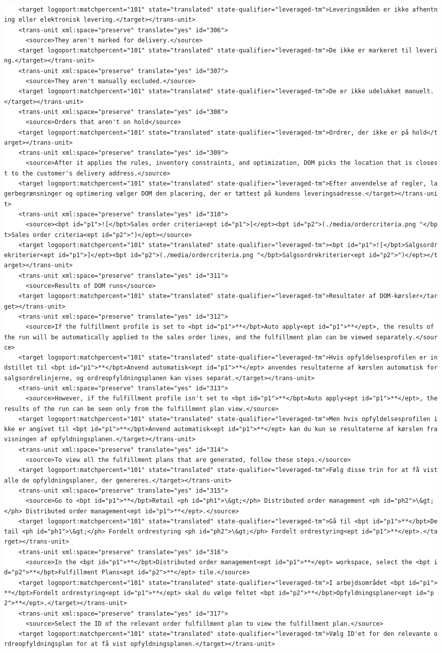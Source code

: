         <target logoport:matchpercent="101" state="translated" state-qualifier="leveraged-tm">Leveringsmåden er ikke afhentning eller elektronisk levering.</target></trans-unit>
        <trans-unit xml:space="preserve" translate="yes" id="306">
          <source>They aren't marked for delivery.</source>
        <target logoport:matchpercent="101" state="translated" state-qualifier="leveraged-tm">De ikke er markeret til levering.</target></trans-unit>
        <trans-unit xml:space="preserve" translate="yes" id="307">
          <source>They aren't manually excluded.</source>
        <target logoport:matchpercent="101" state="translated" state-qualifier="leveraged-tm">De er ikke udelukket manuelt.</target></trans-unit>
        <trans-unit xml:space="preserve" translate="yes" id="308">
          <source>Orders that aren't on hold</source>
        <target logoport:matchpercent="101" state="translated" state-qualifier="leveraged-tm">Ordrer, der ikke er på hold</target></trans-unit>
        <trans-unit xml:space="preserve" translate="yes" id="309">
          <source>After it applies the rules, inventory constraints, and optimization, DOM picks the location that is closest to the customer's delivery address.</source>
        <target logoport:matchpercent="101" state="translated" state-qualifier="leveraged-tm">Efter anvendelse af regler, lagerbegrænsninger og optimering vælger DOM den placering, der er tættest på kundens leveringsadresse.</target></trans-unit>
        <trans-unit xml:space="preserve" translate="yes" id="310">
          <source><bpt id="p1">![</bpt>Sales order criteria<ept id="p1">]</ept><bpt id="p2">(./media/ordercriteria.png "</bpt>Sales order criteria<ept id="p2">")</ept></source>
        <target logoport:matchpercent="101" state="translated" state-qualifier="leveraged-tm"><bpt id="p1">![</bpt>Salgsordrekriterier<ept id="p1">]</ept><bpt id="p2">(./media/ordercriteria.png "</bpt>Salgsordrekriterier<ept id="p2">")</ept></target></trans-unit>
        <trans-unit xml:space="preserve" translate="yes" id="311">
          <source>Results of DOM runs</source>
        <target logoport:matchpercent="101" state="translated" state-qualifier="leveraged-tm">Resultater af DOM-kørsler</target></trans-unit>
        <trans-unit xml:space="preserve" translate="yes" id="312">
          <source>If the fulfillment profile is set to <bpt id="p1">**</bpt>Auto apply<ept id="p1">**</ept>, the results of the run will be automatically applied to the sales order lines, and the fulfillment plan can be viewed separately.</source>
        <target logoport:matchpercent="101" state="translated" state-qualifier="leveraged-tm">Hvis opfyldelsesprofilen er indstillet til <bpt id="p1">**</bpt>Anvend automatisk<ept id="p1">**</ept> anvendes resultaterne af kørslen automatisk for salgsordrelinjerne, og ordreopfyldningsplanen kan vises separat.</target></trans-unit>
        <trans-unit xml:space="preserve" translate="yes" id="313">
          <source>However, if the fulfillment profile isn't set to <bpt id="p1">**</bpt>Auto apply<ept id="p1">**</ept>, the results of the run can be seen only from the fulfillment plan view.</source>
        <target logoport:matchpercent="101" state="translated" state-qualifier="leveraged-tm">Men hvis opfyldelsesprofilen ikke er angivet til <bpt id="p1">**</bpt>Anvend automatisk<ept id="p1">**</ept> kan du kun se resultaterne af kørslen fra visningen af opfyldningsplanen.</target></trans-unit>
        <trans-unit xml:space="preserve" translate="yes" id="314">
          <source>To view all the fulfillment plans that are generated, follow these steps.</source>
        <target logoport:matchpercent="101" state="translated" state-qualifier="leveraged-tm">Følg disse trin for at få vist alle de opfyldningsplaner, der genereres.</target></trans-unit>
        <trans-unit xml:space="preserve" translate="yes" id="315">
          <source>Go to <bpt id="p1">**</bpt>Retail <ph id="ph1">\&gt;</ph> Distributed order management <ph id="ph2">\&gt;</ph> Distributed order management<ept id="p1">**</ept>.</source>
        <target logoport:matchpercent="101" state="translated" state-qualifier="leveraged-tm">Gå til <bpt id="p1">**</bpt>Detail <ph id="ph1">\&gt;</ph> Fordelt ordrestyring <ph id="ph2">\&gt;</ph> Fordelt ordrestyring<ept id="p1">**</ept>.</target></trans-unit>
        <trans-unit xml:space="preserve" translate="yes" id="316">
          <source>In the <bpt id="p1">**</bpt>Distributed order management<ept id="p1">**</ept> workspace, select the <bpt id="p2">**</bpt>Fulfillment Plans<ept id="p2">**</ept> tile.</source>
        <target logoport:matchpercent="101" state="translated" state-qualifier="leveraged-tm">I arbejdsområdet <bpt id="p1">**</bpt>Fordelt ordrestyring<ept id="p1">**</ept> skal du vælge feltet <bpt id="p2">**</bpt>Opfyldningsplaner<ept id="p2">**</ept>.</target></trans-unit>
        <trans-unit xml:space="preserve" translate="yes" id="317">
          <source>Select the ID of the relevant order fulfillment plan to view the fulfillment plan.</source>
        <target logoport:matchpercent="101" state="translated" state-qualifier="leveraged-tm">Vælg ID'et for den relevante ordreopfyldningsplan for at få vist opfyldningsplanen.</target></trans-unit>